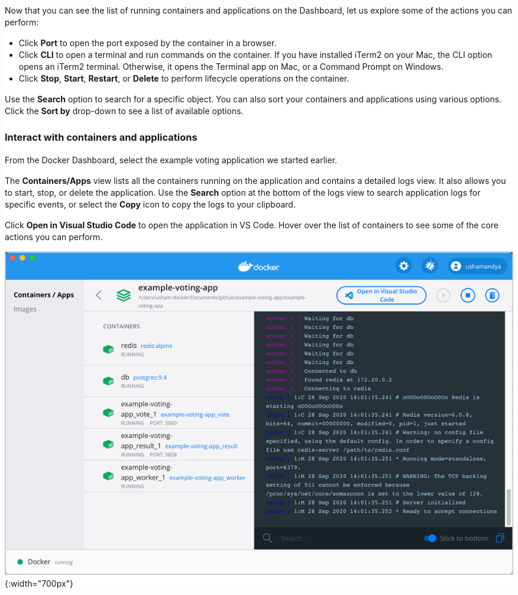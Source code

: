 Now that you can see the list of running containers and applications on the Dashboard, let us explore some of the actions you can perform:

- Click **Port** to open the port exposed by the container in a browser.
- Click **CLI** to open a terminal and run commands on the container. If you have installed iTerm2 on your Mac, the CLI option opens an iTerm2 terminal. Otherwise, it opens the Terminal app on Mac, or a Command Prompt on Windows.
- Click **Stop**, **Start**, **Restart**, or **Delete** to perform lifecycle operations on the container.

Use the **Search** option to search for a specific object. You can also sort your containers and applications using various options. Click the **Sort by** drop-down to see a list of available options.

### Interact with containers and applications

From the Docker Dashboard, select the example voting application we started earlier.

The **Containers/Apps** view lists all the containers running on the application and contains a detailed logs view. It also allows you to start, stop, or delete the application. Use the **Search** option at the bottom of the logs view to search application logs for specific events, or select the **Copy** icon to copy the logs to your clipboard.

Click **Open in Visual Studio Code** to open the application in VS Code. Hover over the list of containers to see some of the core actions you can perform.

![Application view](images/mac-application-view.png){:width="700px"}
